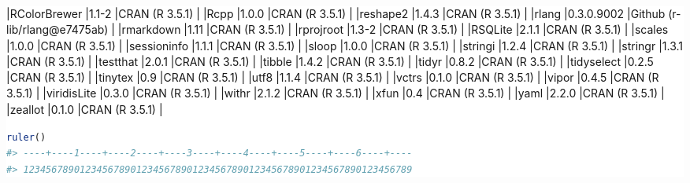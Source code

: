 |RColorBrewer |1.1-2      |CRAN (R 3.5.1)                   |
|Rcpp         |1.0.0      |CRAN (R 3.5.1)                   |
|reshape2     |1.4.3      |CRAN (R 3.5.1)                   |
|rlang        |0.3.0.9002 |Github (r-lib/rlang\@e7475ab)    |
|rmarkdown    |1.11       |CRAN (R 3.5.1)                   |
|rprojroot    |1.3-2      |CRAN (R 3.5.1)                   |
|RSQLite      |2.1.1      |CRAN (R 3.5.1)                   |
|scales       |1.0.0      |CRAN (R 3.5.1)                   |
|sessioninfo  |1.1.1      |CRAN (R 3.5.1)                   |
|sloop        |1.0.0      |CRAN (R 3.5.1)                   |
|stringi      |1.2.4      |CRAN (R 3.5.1)                   |
|stringr      |1.3.1      |CRAN (R 3.5.1)                   |
|testthat     |2.0.1      |CRAN (R 3.5.1)                   |
|tibble       |1.4.2      |CRAN (R 3.5.1)                   |
|tidyr        |0.8.2      |CRAN (R 3.5.1)                   |
|tidyselect   |0.2.5      |CRAN (R 3.5.1)                   |
|tinytex      |0.9        |CRAN (R 3.5.1)                   |
|utf8         |1.1.4      |CRAN (R 3.5.1)                   |
|vctrs        |0.1.0      |CRAN (R 3.5.1)                   |
|vipor        |0.4.5      |CRAN (R 3.5.1)                   |
|viridisLite  |0.3.0      |CRAN (R 3.5.1)                   |
|withr        |2.1.2      |CRAN (R 3.5.1)                   |
|xfun         |0.4        |CRAN (R 3.5.1)                   |
|yaml         |2.2.0      |CRAN (R 3.5.1)                   |
|zeallot      |0.1.0      |CRAN (R 3.5.1)                   |




```r
ruler()
#> ----+----1----+----2----+----3----+----4----+----5----+----6----+----
#> 123456789012345678901234567890123456789012345678901234567890123456789
```

[r-help]: https://stat.ethz.ch/mailman/listinfo/r-help
[rstats-twitter]: https://twitter.com/search?q=%23rstats
[r-meetups]: https://www.meetup.com/topics/r-programming-language/
[rweekly]: https://rweekly.org
[r-ladies]: http://r-ladies.org
[rmarkdown]: https://rmarkdown.rstudio.com
[shiny]: http://shiny.rstudio.com



[styler]: http://styler.r-lib.org/
[^SICP]: You can read it online for free at <https://mitpress.mit.edu/sites/default/files/sicp/full-text/book/book.html>
[^letters]: Surprisingly, precisely what constitutes a letter is determined by your current locale. That means that the syntax of R code can actually differ from computer to computer, and that it's possible for a file that works on one computer to not even parse on another! Avoid this problem by sticking to ASCII characters (i.e. A-Z) as much as possible.
[^double-bracket]: You may be surprised to see `[[` used to subset a numeric vector. We'll come back to this in Section \@ref(subset-single), but in brief, I think you should always use `[[` when you are getting or setting a single element.
[^character-vector]: Confusingly, a character vector is a vector of strings, not individual characters. 
[^object.size]: Beware of the `utils::object.size()` function. It does not correctly account for shared references and will return sizes that are too large.
[^32bit]: If you're running 32-bit R, you'll see slightly different sizes.
[^refcnt]: By the time you read this, this may have changed, as plans are afoot to improve reference counting: https://developer.r-project.org/Refcnt.html
[^shallow-copy]: These copies are shallow: they only copy the reference to each individual column, not the contents of the columns. This means the performance isn't terrible, but it's obviously not as good as it could be.
[^callstack]: And every environment in the current call stack.
[^node]: Collectively, all the other data types are known as "node" types, which include things like functions and environments. You're most likely to come across this highly technical term when using `gc()`: the "N" in `Ncells` stands for nodes and the "V" in `Vcells` stands for vectors.
[^generic-vectors]: A few places in R's documentation call lists generic vectors to emphasise their difference from atomic vectors.
[^numeric]: This is a slight simplification as R does not use "numeric" consistently, which we'll come back to in Section \@ref(numeric-type).
[^L-suffix]: `L` is not intuitive, and you might wonder where it comes from. At the time `L` was added to R, R's integer type was equivalent to a long integer in C, and C code could use a suffix of `l` or `L` to force a number to be a long integer. It was decided that `l` was too visually similar to `i` (used for complex numbers in R), leaving `L`.
[^scalar]: Technically, the R language does not possess scalars. Everything that looks like a scalar is actually a vector of length one. This is mostly a theoretical distinction, but it does mean that expressions like `1[1]` work.
[^mode]: You may have heard of the related `mode()` and `storage.mode()` functions. Do not use them: they exist only for compatibility with S.
[^pairlist]: Attributes behave like named lists, but are actually pairlists.  Pairlists are functionally indistinguishable from lists, but are profoundly different under the hood. You'll learn more about them in Section \@ref(pairlists). 
[^tidyverse-factors]: The tidyverse never automatically coerces characters to factors, and provides the forcats [@forcats] package specifically for working with factors.
[^epoch]: This is special date is known as the Unix Epoch.
[^tidyverse-datetimes]: The tidyverse provides the lubridate [@lubridate] package for working with date-times. It provides a number of convenient helpers that work with the base POSIXct type.
[^rownames]: Row names are one of the most surprisingly complex data structures in R. They've also been a persistent source of performance issues over the years. The most straightforward implementation is a character or integer vector, with one element for each row. But there's also a compact representation for "automatic" row names (consecutive integers), created by `.set_row_names()`. R 3.5 has a special way of deferring integer to character conversion that is specifically designed to speed up `lm()`; see <https://svn.r-project.org/R/branches/ALTREP/ALTREP.html#deferred_string_conversions> for details.
[^row.names]: Technically, you are encouraged to use `row.names()`, not `rownames()` with data frames, but this distinction is rarely important.